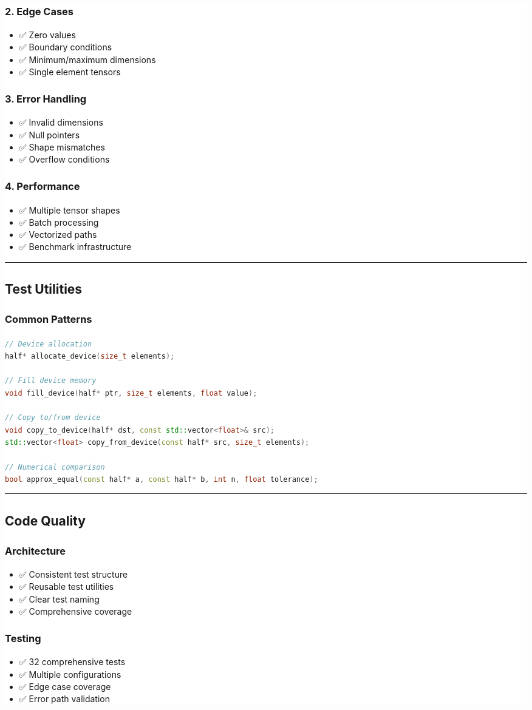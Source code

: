### 2. Edge Cases
- ✅ Zero values
- ✅ Boundary conditions
- ✅ Minimum/maximum dimensions
- ✅ Single element tensors

### 3. Error Handling
- ✅ Invalid dimensions
- ✅ Null pointers
- ✅ Shape mismatches
- ✅ Overflow conditions

### 4. Performance
- ✅ Multiple tensor shapes
- ✅ Batch processing
- ✅ Vectorized paths
- ✅ Benchmark infrastructure

---

## Test Utilities

### Common Patterns
```cpp
// Device allocation
half* allocate_device(size_t elements);

// Fill device memory
void fill_device(half* ptr, size_t elements, float value);

// Copy to/from device
void copy_to_device(half* dst, const std::vector<float>& src);
std::vector<float> copy_from_device(const half* src, size_t elements);

// Numerical comparison
bool approx_equal(const half* a, const half* b, int n, float tolerance);
```

---

## Code Quality

### Architecture
- ✅ Consistent test structure
- ✅ Reusable test utilities
- ✅ Clear test naming
- ✅ Comprehensive coverage

### Testing
- ✅ 32 comprehensive tests
- ✅ Multiple configurations
- ✅ Edge case coverage
- ✅ Error path validation
